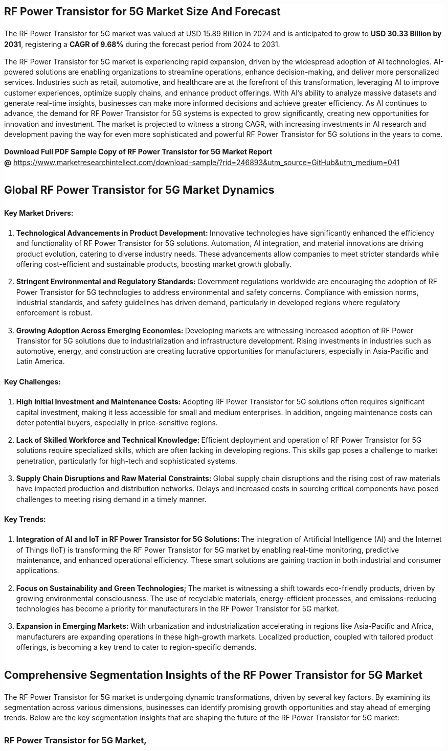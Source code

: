 <h2>RF Power Transistor for 5G Market Size And Forecast</h2><p>The RF Power Transistor for 5G market was valued at USD 15.89 Billion in 2024 and is anticipated to grow to <strong>USD 30.33 Billion by 2031</strong>, registering a <strong>CAGR of 9.68%</strong> during the forecast period from 2024 to 2031.</p><p>The RF Power Transistor for 5G market is experiencing rapid expansion, driven by the widespread adoption of AI technologies. AI-powered solutions are enabling organizations to streamline operations, enhance decision-making, and deliver more personalized services. Industries such as retail, automotive, and healthcare are at the forefront of this transformation, leveraging AI to improve customer experiences, optimize supply chains, and enhance product offerings. With AI’s ability to analyze massive datasets and generate real-time insights, businesses can make more informed decisions and achieve greater efficiency. As AI continues to advance, the demand for RF Power Transistor for 5G systems is expected to grow significantly, creating new opportunities for innovation and investment. The market is projected to witness a strong CAGR, with increasing investments in AI research and development paving the way for even more sophisticated and powerful RF Power Transistor for 5G solutions in the years to come.</p><p><strong>Download Full PDF Sample Copy of RF Power Transistor for 5G Market Report @</strong>&nbsp;<a href="https://www.marketresearchintellect.com/download-sample/?rid=246893&amp;utm_source=GitHub&amp;utm_medium=041">https://www.marketresearchintellect.com/download-sample/?rid=246893&amp;utm_source=GitHub&amp;utm_medium=041</a></p><h2>Global RF Power Transistor for 5G Market Dynamics</h2><h4><strong>Key Market Drivers:</strong></h4><ol><li><p><strong>Technological Advancements in Product Development:&nbsp;</strong>Innovative technologies have significantly enhanced the efficiency and functionality of RF Power Transistor for 5G solutions. Automation, AI integration, and material innovations are driving product evolution, catering to diverse industry needs. These advancements allow companies to meet stricter standards while offering cost-efficient and sustainable products, boosting market growth globally.</p></li><li><p><strong>Stringent Environmental and Regulatory Standards:&nbsp;</strong>Government regulations worldwide are encouraging the adoption of RF Power Transistor for 5G technologies to address environmental and safety concerns. Compliance with emission norms, industrial standards, and safety guidelines has driven demand, particularly in developed regions where regulatory enforcement is robust.</p></li><li><p><strong>Growing Adoption Across Emerging Economies:&nbsp;</strong>Developing markets are witnessing increased adoption of RF Power Transistor for 5G solutions due to industrialization and infrastructure development. Rising investments in industries such as automotive, energy, and construction are creating lucrative opportunities for manufacturers, especially in Asia-Pacific and Latin America.</p></li></ol><h4><strong>Key Challenges:</strong></h4><ol><li><p><strong>High Initial Investment and Maintenance Costs:&nbsp;</strong>Adopting RF Power Transistor for 5G solutions often requires significant capital investment, making it less accessible for small and medium enterprises. In addition, ongoing maintenance costs can deter potential buyers, especially in price-sensitive regions.</p></li><li><p><strong>Lack of Skilled Workforce and Technical Knowledge:&nbsp;</strong>Efficient deployment and operation of RF Power Transistor for 5G solutions require specialized skills, which are often lacking in developing regions. This skills gap poses a challenge to market penetration, particularly for high-tech and sophisticated systems.</p></li><li><p><strong>Supply Chain Disruptions and Raw Material Constraints:&nbsp;</strong>Global supply chain disruptions and the rising cost of raw materials have impacted production and distribution networks. Delays and increased costs in sourcing critical components have posed challenges to meeting rising demand in a timely manner.</p></li></ol><h4><strong>Key Trends:</strong></h4><ol><li><p><strong>Integration of AI and IoT in RF Power Transistor for 5G Solutions:&nbsp;</strong>The integration of Artificial Intelligence (AI) and the Internet of Things (IoT) is transforming the RF Power Transistor for 5G market by enabling real-time monitoring, predictive maintenance, and enhanced operational efficiency. These smart solutions are gaining traction in both industrial and consumer applications.</p></li><li><p><strong>Focus on Sustainability and Green Technologies;&nbsp;</strong>The market is witnessing a shift towards eco-friendly products, driven by growing environmental consciousness. The use of recyclable materials, energy-efficient processes, and emissions-reducing technologies has become a priority for manufacturers in the RF Power Transistor for 5G market.</p></li><li><p><strong>Expansion in Emerging Markets:&nbsp;</strong>With urbanization and industrialization accelerating in regions like Asia-Pacific and Africa, manufacturers are expanding operations in these high-growth markets. Localized production, coupled with tailored product offerings, is becoming a key trend to cater to region-specific demands.</p></li></ol><div class="article-main__content" data-test-id="publishing-text-block"><h2>Comprehensive Segmentation Insights of the RF Power Transistor for 5G Market</h2><p>The RF Power Transistor for 5G market is undergoing dynamic transformations, driven by several key factors. By examining its segmentation across various dimensions, businesses can identify promising growth opportunities and stay ahead of emerging trends. Below are the key segmentation insights that are shaping the future of the RF Power Transistor for 5G market:</p><h3><strong>RF Power Transistor for 5G Market,